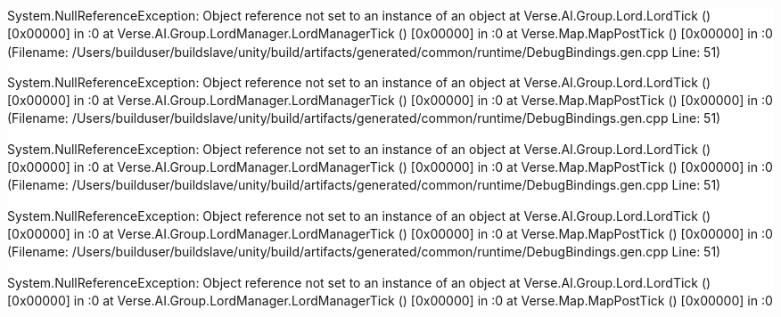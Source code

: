 System.NullReferenceException: Object reference not set to an instance of an object
  at Verse.AI.Group.Lord.LordTick () [0x00000] in <filename unknown>:0 
  at Verse.AI.Group.LordManager.LordManagerTick () [0x00000] in <filename unknown>:0 
  at Verse.Map.MapPostTick () [0x00000] in <filename unknown>:0 
(Filename: /Users/builduser/buildslave/unity/build/artifacts/generated/common/runtime/DebugBindings.gen.cpp Line: 51)

System.NullReferenceException: Object reference not set to an instance of an object
  at Verse.AI.Group.Lord.LordTick () [0x00000] in <filename unknown>:0 
  at Verse.AI.Group.LordManager.LordManagerTick () [0x00000] in <filename unknown>:0 
  at Verse.Map.MapPostTick () [0x00000] in <filename unknown>:0 
(Filename: /Users/builduser/buildslave/unity/build/artifacts/generated/common/runtime/DebugBindings.gen.cpp Line: 51)

System.NullReferenceException: Object reference not set to an instance of an object
  at Verse.AI.Group.Lord.LordTick () [0x00000] in <filename unknown>:0 
  at Verse.AI.Group.LordManager.LordManagerTick () [0x00000] in <filename unknown>:0 
  at Verse.Map.MapPostTick () [0x00000] in <filename unknown>:0 
(Filename: /Users/builduser/buildslave/unity/build/artifacts/generated/common/runtime/DebugBindings.gen.cpp Line: 51)

System.NullReferenceException: Object reference not set to an instance of an object
  at Verse.AI.Group.Lord.LordTick () [0x00000] in <filename unknown>:0 
  at Verse.AI.Group.LordManager.LordManagerTick () [0x00000] in <filename unknown>:0 
  at Verse.Map.MapPostTick () [0x00000] in <filename unknown>:0 
(Filename: /Users/builduser/buildslave/unity/build/artifacts/generated/common/runtime/DebugBindings.gen.cpp Line: 51)

System.NullReferenceException: Object reference not set to an instance of an object
  at Verse.AI.Group.Lord.LordTick () [0x00000] in <filename unknown>:0 
  at Verse.AI.Group.LordManager.LordManagerTick () [0x00000] in <filename unknown>:0 
  at Verse.Map.MapPostTick () [0x00000] in <filename unknown>:0 
